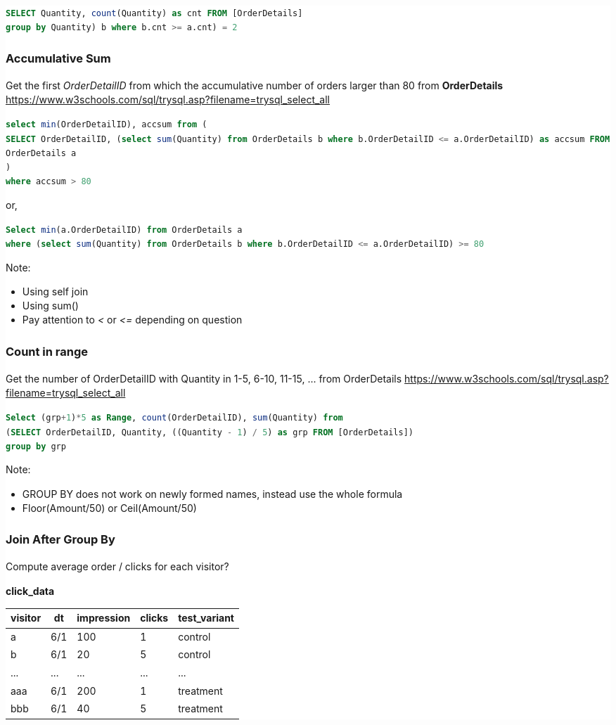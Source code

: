 ```sql
SELECT Quantity, count(Quantity) as cnt FROM [OrderDetails]
group by Quantity) b where b.cnt >= a.cnt) = 2
```

### Accumulative Sum 

Get the first *OrderDetailID* from which the accumulative number of orders larger than 80 from **OrderDetails**
https://www.w3schools.com/sql/trysql.asp?filename=trysql_select_all

```sql
select min(OrderDetailID), accsum from (
SELECT OrderDetailID, (select sum(Quantity) from OrderDetails b where b.OrderDetailID <= a.OrderDetailID) as accsum FROM OrderDetails a
)
where accsum > 80
```

or,
```sql
Select min(a.OrderDetailID) from OrderDetails a
where (select sum(Quantity) from OrderDetails b where b.OrderDetailID <= a.OrderDetailID) >= 80
```

Note:
  - Using self join
  - Using sum()
  - Pay attention to *<* or *<=* depending on question
  
### Count in range

Get the number of OrderDetailID with Quantity in 1-5, 6-10, 11-15, ... from OrderDetails
https://www.w3schools.com/sql/trysql.asp?filename=trysql_select_all

```sql
Select (grp+1)*5 as Range, count(OrderDetailID), sum(Quantity) from
(SELECT OrderDetailID, Quantity, ((Quantity - 1) / 5) as grp FROM [OrderDetails])
group by grp
```

Note: 
  - GROUP BY does not work on newly formed names, instead use the whole formula
  - Floor(Amount/50) or Ceil(Amount/50)
  
### Join After Group By

Compute average order / clicks for each visitor?

**click_data**

| visitor | dt | impression | clicks | test_variant |
| ------- | -- | ---------- | ------ | ------------ |
| a | 6/1 | 100 | 1 | control |
| b | 6/1 | 20 | 5 | control |
| ... | ... | ... | ... | ... |
| aaa | 6/1 | 200 | 1 | treatment |
| bbb | 6/1 | 40 | 5 | treatment |
